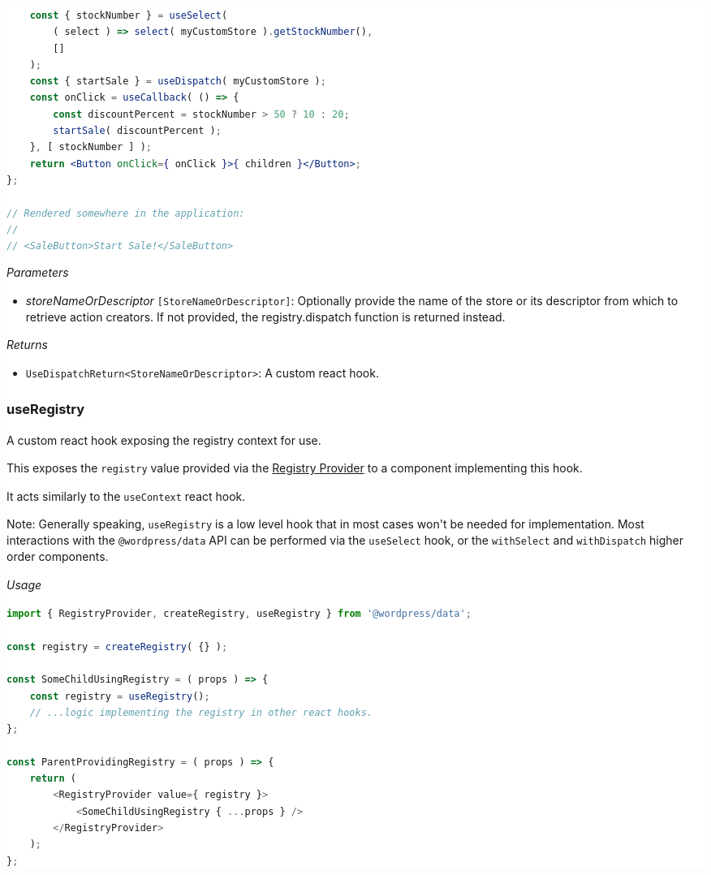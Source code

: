 ```jsx
	const { stockNumber } = useSelect(
		( select ) => select( myCustomStore ).getStockNumber(),
		[]
	);
	const { startSale } = useDispatch( myCustomStore );
	const onClick = useCallback( () => {
		const discountPercent = stockNumber > 50 ? 10 : 20;
		startSale( discountPercent );
	}, [ stockNumber ] );
	return <Button onClick={ onClick }>{ children }</Button>;
};

// Rendered somewhere in the application:
//
// <SaleButton>Start Sale!</SaleButton>
```

_Parameters_

-   _storeNameOrDescriptor_ `[StoreNameOrDescriptor]`: Optionally provide the name of the store or its descriptor from which to retrieve action creators. If not provided, the registry.dispatch function is returned instead.

_Returns_

-   `UseDispatchReturn<StoreNameOrDescriptor>`: A custom react hook.

### useRegistry

A custom react hook exposing the registry context for use.

This exposes the `registry` value provided via the <a href="#RegistryProvider">Registry Provider</a> to a component implementing this hook.

It acts similarly to the `useContext` react hook.

Note: Generally speaking, `useRegistry` is a low level hook that in most cases won't be needed for implementation. Most interactions with the `@wordpress/data` API can be performed via the `useSelect` hook, or the `withSelect` and `withDispatch` higher order components.

_Usage_

```js
import { RegistryProvider, createRegistry, useRegistry } from '@wordpress/data';

const registry = createRegistry( {} );

const SomeChildUsingRegistry = ( props ) => {
	const registry = useRegistry();
	// ...logic implementing the registry in other react hooks.
};

const ParentProvidingRegistry = ( props ) => {
	return (
		<RegistryProvider value={ registry }>
			<SomeChildUsingRegistry { ...props } />
		</RegistryProvider>
	);
};
```

